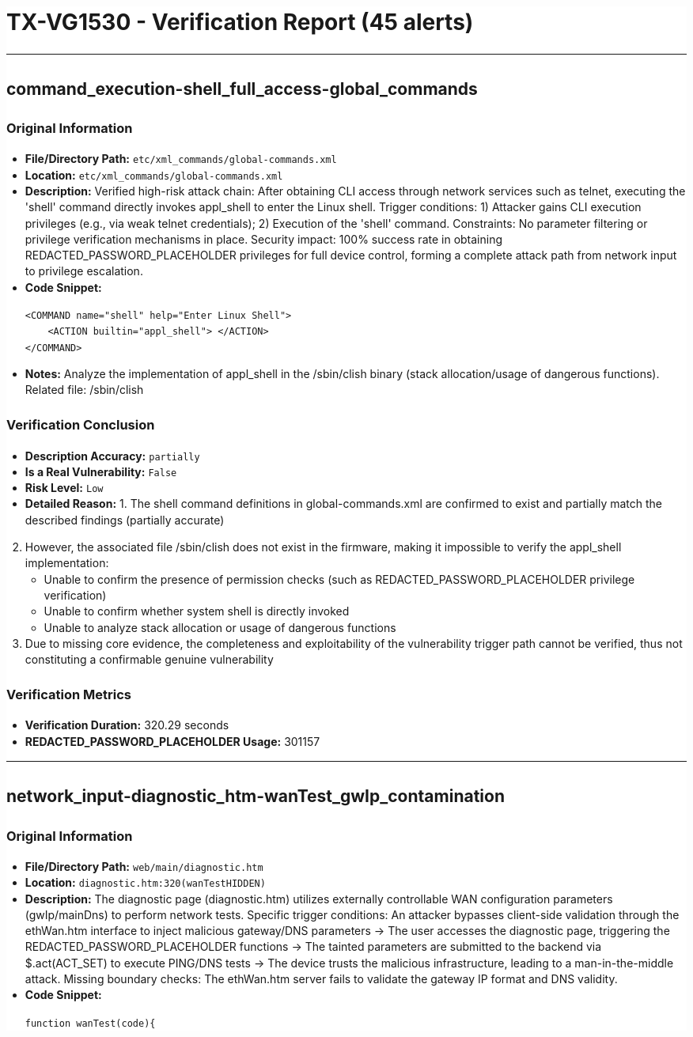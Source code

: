 # TX-VG1530 - Verification Report (45 alerts)

---

## command_execution-shell_full_access-global_commands

### Original Information
- **File/Directory Path:** `etc/xml_commands/global-commands.xml`
- **Location:** `etc/xml_commands/global-commands.xml`
- **Description:** Verified high-risk attack chain: After obtaining CLI access through network services such as telnet, executing the 'shell' command directly invokes appl_shell to enter the Linux shell. Trigger conditions: 1) Attacker gains CLI execution privileges (e.g., via weak telnet credentials); 2) Execution of the 'shell' command. Constraints: No parameter filtering or privilege verification mechanisms in place. Security impact: 100% success rate in obtaining REDACTED_PASSWORD_PLACEHOLDER privileges for full device control, forming a complete attack path from network input to privilege escalation.
- **Code Snippet:**
  ```
  <COMMAND name="shell" help="Enter Linux Shell">
      <ACTION builtin="appl_shell"> </ACTION>
  </COMMAND>
  ```
- **Notes:** Analyze the implementation of appl_shell in the /sbin/clish binary (stack allocation/usage of dangerous functions). Related file: /sbin/clish

### Verification Conclusion
- **Description Accuracy:** `partially`
- **Is a Real Vulnerability:** `False`
- **Risk Level:** `Low`
- **Detailed Reason:** 1. The shell command definitions in global-commands.xml are confirmed to exist and partially match the described findings (partially accurate)  
2. However, the associated file /sbin/clish does not exist in the firmware, making it impossible to verify the appl_shell implementation:  
   - Unable to confirm the presence of permission checks (such as REDACTED_PASSWORD_PLACEHOLDER privilege verification)  
   - Unable to confirm whether system shell is directly invoked  
   - Unable to analyze stack allocation or usage of dangerous functions  
3. Due to missing core evidence, the completeness and exploitability of the vulnerability trigger path cannot be verified, thus not constituting a confirmable genuine vulnerability

### Verification Metrics
- **Verification Duration:** 320.29 seconds
- **REDACTED_PASSWORD_PLACEHOLDER Usage:** 301157

---

## network_input-diagnostic_htm-wanTest_gwIp_contamination

### Original Information
- **File/Directory Path:** `web/main/diagnostic.htm`
- **Location:** `diagnostic.htm:320(wanTestHIDDEN)`
- **Description:** The diagnostic page (diagnostic.htm) utilizes externally controllable WAN configuration parameters (gwIp/mainDns) to perform network tests. Specific trigger conditions: An attacker bypasses client-side validation through the ethWan.htm interface to inject malicious gateway/DNS parameters → The user accesses the diagnostic page, triggering the REDACTED_PASSWORD_PLACEHOLDER functions → The tainted parameters are submitted to the backend via $.act(ACT_SET) to execute PING/DNS tests → The device trusts the malicious infrastructure, leading to a man-in-the-middle attack. Missing boundary checks: The ethWan.htm server fails to validate the gateway IP format and DNS validity.
- **Code Snippet:**
  ```
  function wanTest(code){
  ```
